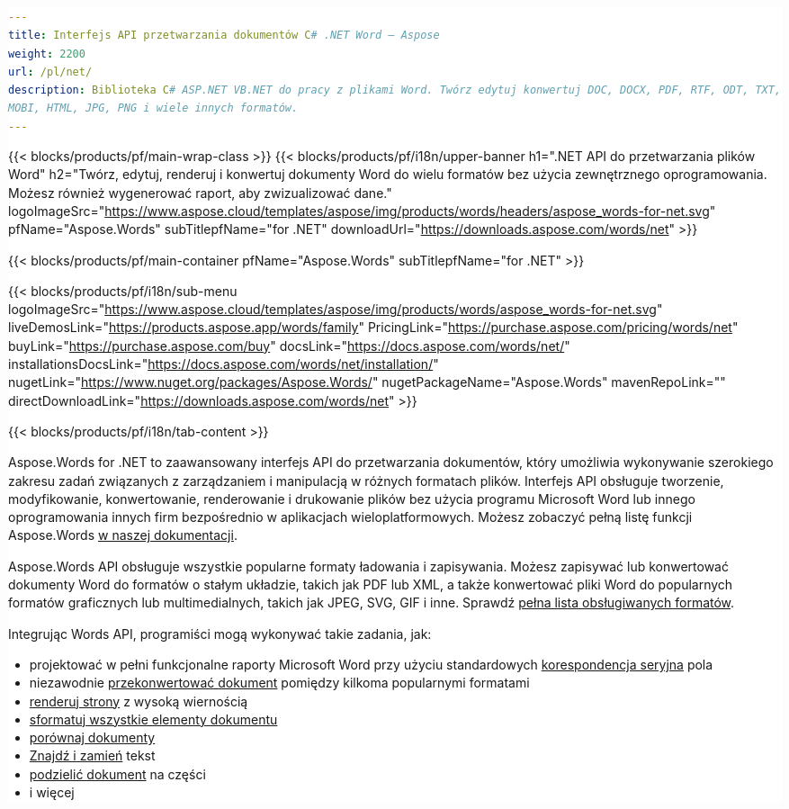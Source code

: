 ```yaml
---
title: Interfejs API przetwarzania dokumentów C# .NET Word — Aspose 
weight: 2200
url: /pl/net/ 
description: Biblioteka C# ASP.NET VB.NET do pracy z plikami Word. Twórz edytuj konwertuj DOC, DOCX, PDF, RTF, ODT, TXT, MOBI, HTML, JPG, PNG i wiele innych formatów.
---
```


{{< blocks/products/pf/main-wrap-class >}}
{{< blocks/products/pf/i18n/upper-banner h1=".NET API do przetwarzania plików Word" h2="Twórz, edytuj, renderuj i konwertuj dokumenty Word do wielu formatów bez użycia zewnętrznego oprogramowania. Możesz również wygenerować raport, aby zwizualizować dane." logoImageSrc="https://www.aspose.cloud/templates/aspose/img/products/words/headers/aspose_words-for-net.svg" pfName="Aspose.Words" subTitlepfName="for .NET" downloadUrl="https://downloads.aspose.com/words/net" >}}

{{< blocks/products/pf/main-container pfName="Aspose.Words" subTitlepfName="for .NET" >}}

{{< blocks/products/pf/i18n/sub-menu logoImageSrc="https://www.aspose.cloud/templates/aspose/img/products/words/aspose_words-for-net.svg" liveDemosLink="https://products.aspose.app/words/family" PricingLink="https://purchase.aspose.com/pricing/words/net" buyLink="https://purchase.aspose.com/buy" docsLink="https://docs.aspose.com/words/net/" installationsDocsLink="https://docs.aspose.com/words/net/installation/" nugetLink="https://www.nuget.org/packages/Aspose.Words/" nugetPackageName="Aspose.Words" mavenRepoLink="" directDownloadLink="https://downloads.aspose.com/words/net" >}}

{{< blocks/products/pf/i18n/tab-content >}}
<p>Aspose.Words for .NET to zaawansowany interfejs API do przetwarzania dokumentów, który umożliwia wykonywanie szerokiego zakresu zadań związanych z zarządzaniem i manipulacją w różnych formatach plików. Interfejs API obsługuje tworzenie, modyfikowanie, konwertowanie, renderowanie i drukowanie plików bez użycia programu Microsoft Word lub innego oprogramowania innych firm bezpośrednio w aplikacjach wieloplatformowych. Możesz zobaczyć pełną listę funkcji Aspose.Words <a href="https://docs.aspose.com/words/net/developer-guide/">w naszej dokumentacji</a>.</p>
<p> Aspose.Words API obsługuje wszystkie popularne formaty ładowania i zapisywania. Możesz zapisywać lub konwertować dokumenty Word do formatów o stałym układzie, takich jak PDF lub XML, a także konwertować pliki Word do popularnych formatów graficznych lub multimedialnych, takich jak JPEG, SVG, GIF i inne. Sprawdź <a href="https://docs.aspose.com/words/net/supported-document-formats/">pełna lista obsługiwanych formatów</a>.</p>
<p> Integrując Words API, programiści mogą wykonywać takie zadania, jak:</p>
<ul>
<li>projektować w pełni funkcjonalne raporty Microsoft Word przy użyciu standardowych <a href="https://docs.aspose.com/words/net/mail-merge-and-reporting/">korespondencja seryjna</a> pola</li>
<li>niezawodnie <a href="https://docs.aspose.com/words/net/convert-a-document/">przekonwertować dokument</a> pomiędzy kilkoma popularnymi formatami</li>
<li><a href="https://docs.aspose.com/words/net/rendering/">renderuj strony</a> z wysoką wiernością</li>
<li><a href="https://docs.aspose.com/words/net/programming-with-documents/">sformatuj wszystkie elementy dokumentu</a></li>
<li><a href="https://docs.aspose.com/words/net/compare-documents/">porównaj dokumenty</a></li>
<li><a href="https://docs.aspose.com/words/net/find-and-replace/">Znajdź i zamień</a> tekst</li>
<li><a href="https://docs.aspose.com/words/net/split-a-document/">podzielić dokument</a> na części</li>
<li>i więcej</li>
</ul>
